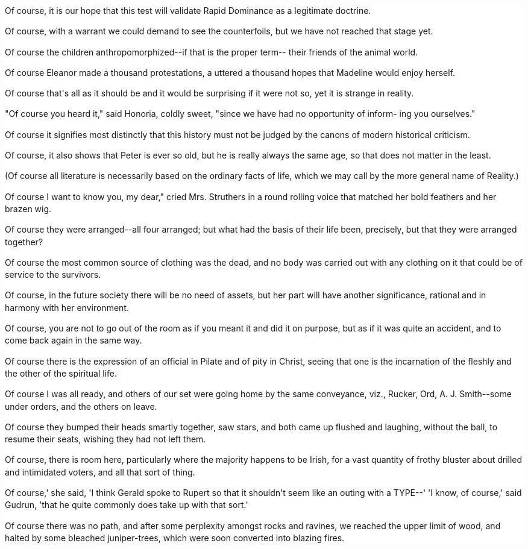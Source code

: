 Of course, it is our hope that this test will validate Rapid Dominance as a legitimate doctrine\.

Of course, with a warrant we could demand to see the counterfoils, but we have not reached that stage yet\.

Of course the children anthropomorphized\-\-if that is the proper term\-\- their friends of the animal world\.

Of course Eleanor made a thousand protestations, a uttered a thousand hopes that Madeline would enjoy herself\.

Of course that's all as it should be and it would be surprising if it were not so, yet it is strange in reality\.

"Of course you heard it," said Honoria, coldly sweet, "since we have had no opportunity of inform\- ing you ourselves\."

Of course it signifies most distinctly that this history must not be judged by the canons of modern historical criticism\.

Of course, it also shows that Peter is ever so old, but he is really always the same age, so that does not matter in the least\.

\(Of course all literature is necessarily based on the ordinary facts of life, which we may call by the more general name of Reality\.\)

Of course I want to know you, my dear," cried Mrs\. Struthers in a round rolling voice that matched her bold feathers and her brazen wig\.

Of course they were arranged\-\-all four arranged; but what had the basis of their life been, precisely, but that they were arranged together?

Of course the most common source of clothing was the dead, and no body was carried out with any clothing on it that could be of service to the survivors\.

Of course, in the future society there will be no need of assets, but her part will have another significance, rational and in harmony with her environment\.

Of course, you are not to go out of the room as if you meant it and did it on purpose, but as if it was quite an accident, and to come back again in the same way\.

Of course there is the expression of an official in Pilate and of pity in Christ, seeing that one is the incarnation of the fleshly and the other of the spiritual life\.

Of course I was all ready, and others of our set were going home by the same conveyance, viz\., Rucker, Ord, A\. J\. Smith\-\-some under orders, and the others on leave\.

Of course they bumped their heads smartly together, saw stars, and both came up flushed and laughing, without the ball, to resume their seats, wishing they had not left them\.

Of course, there is room here, particularly where the majority happens to be Irish, for a vast quantity of frothy bluster about drilled and intimidated voters, and all that sort of thing\.

Of course,' she said, 'I think Gerald spoke to Rupert so that it shouldn't seem like an outing with a TYPE\-\-' 'I know, of course,' said Gudrun, 'that he quite commonly does take up with that sort\.'

Of course there was no path, and after some perplexity amongst rocks and ravines, we reached the upper limit of wood, and halted by some bleached juniper\-trees, which were soon converted into blazing fires\.

